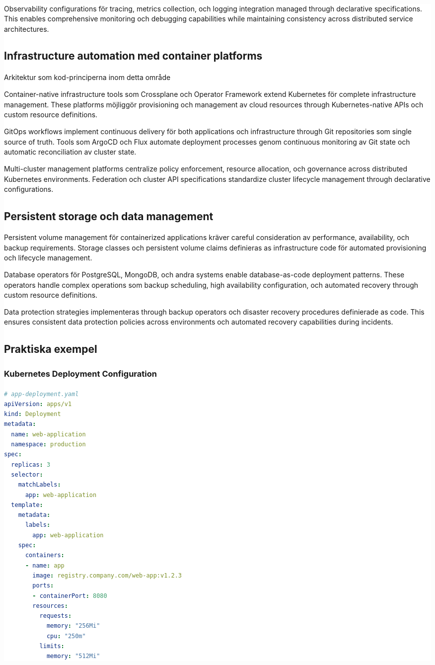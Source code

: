 Observability configurations för tracing, metrics collection, och logging integration managed through declarative specifications. This enables comprehensive monitoring och debugging capabilities while maintaining consistency across distributed service architectures.

## Infrastructure automation med container platforms

Arkitektur som kod-principerna inom detta område

Container-native infrastructure tools som Crossplane och Operator Framework extend Kubernetes för complete infrastructure management. These platforms möjliggör provisioning och management av cloud resources through Kubernetes-native APIs och custom resource definitions.

GitOps workflows implement continuous delivery för both applications och infrastructure through Git repositories som single source of truth. Tools som ArgoCD och Flux automate deployment processes genom continuous monitoring av Git state och automatic reconciliation av cluster state.

Multi-cluster management platforms centralize policy enforcement, resource allocation, och governance across distributed Kubernetes environments. Federation och cluster API specifications standardize cluster lifecycle management through declarative configurations.

## Persistent storage och data management

Persistent volume management för containerized applications kräver careful consideration av performance, availability, och backup requirements. Storage classes och persistent volume claims definieras as infrastructure code för automated provisioning och lifecycle management.

Database operators för PostgreSQL, MongoDB, och andra systems enable database-as-code deployment patterns. These operators handle complex operations som backup scheduling, high availability configuration, och automated recovery through custom resource definitions.

Data protection strategies implementeras through backup operators och disaster recovery procedures definierade as code. This ensures consistent data protection policies across environments och automated recovery capabilities during incidents.

## Praktiska exempel

### Kubernetes Deployment Configuration
```yaml
# app-deployment.yaml
apiVersion: apps/v1
kind: Deployment
metadata:
  name: web-application
  namespace: production
spec:
  replicas: 3
  selector:
    matchLabels:
      app: web-application
  template:
    metadata:
      labels:
        app: web-application
    spec:
      containers:
      - name: app
        image: registry.company.com/web-app:v1.2.3
        ports:
        - containerPort: 8080
        resources:
          requests:
            memory: "256Mi"
            cpu: "250m"
          limits:
            memory: "512Mi"
```
